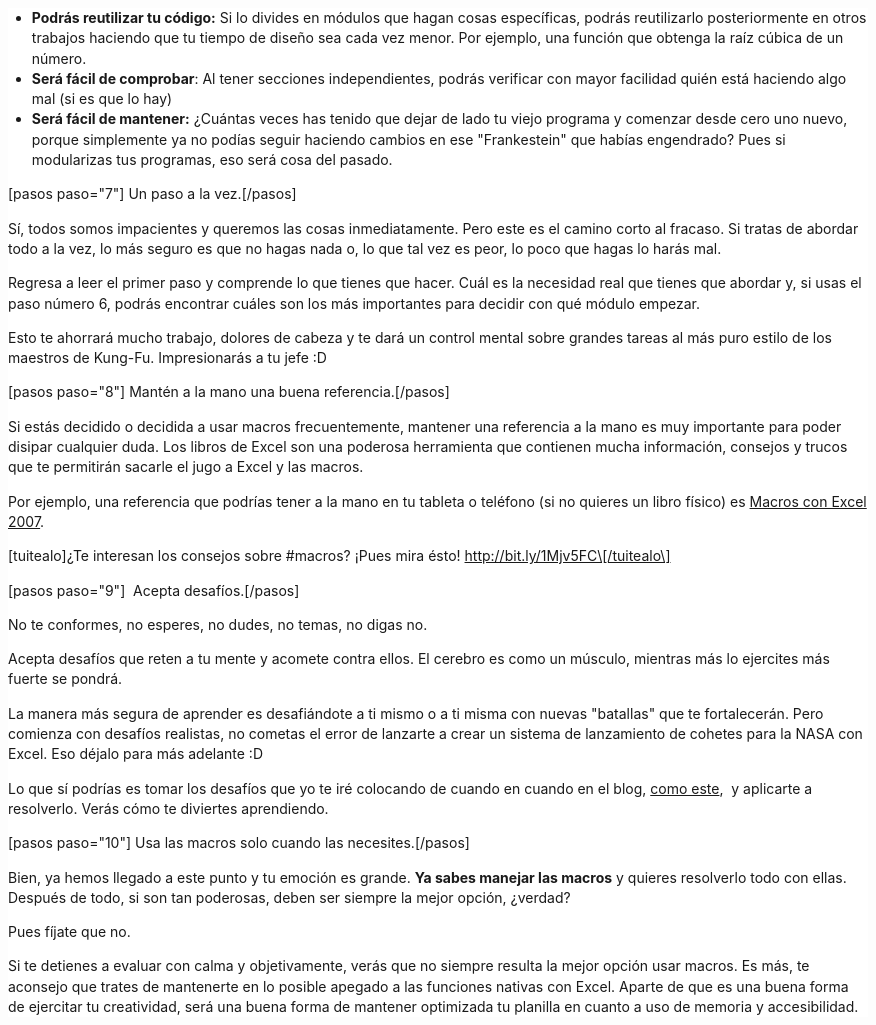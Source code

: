 - **Podrás reutilizar tu código:** Si lo divides en módulos que hagan cosas específicas, podrás reutilizarlo posteriormente en otros trabajos haciendo que tu tiempo de diseño sea cada vez menor. Por ejemplo, una función que obtenga la raíz cúbica de un número.
- **Será fácil de comprobar**: Al tener secciones independientes, podrás verificar con mayor facilidad quién está haciendo algo mal (si es que lo hay)
- **Será fácil de mantener:** ¿Cuántas veces has tenido que dejar de lado tu viejo programa y comenzar desde cero uno nuevo, porque simplemente ya no podías seguir haciendo cambios en ese "Frankestein" que habías engendrado? Pues si modularizas tus programas, eso será cosa del pasado.

\[pasos paso="7"\] Un paso a la vez.\[/pasos\]

Sí, todos somos impacientes y queremos las cosas inmediatamente. Pero este es el camino corto al fracaso. Si tratas de abordar todo a la vez, lo más seguro es que no hagas nada o, lo que tal vez es peor, lo poco que hagas lo harás mal.

Regresa a leer el primer paso y comprende lo que tienes que hacer. Cuál es la necesidad real que tienes que abordar y, si usas el paso número 6, podrás encontrar cuáles son los más importantes para decidir con qué módulo empezar.

Esto te ahorrará mucho trabajo, dolores de cabeza y te dará un control mental sobre grandes tareas al más puro estilo de los maestros de Kung-Fu. Impresionarás a tu jefe :D

\[pasos paso="8"\] Mantén a la mano una buena referencia.\[/pasos\]

Si estás decidido o decidida a usar macros frecuentemente, mantener una referencia a la mano es muy importante para poder disipar cualquier duda. Los libros de Excel son una poderosa herramienta que contienen mucha información, consejos y trucos que te permitirán sacarle el jugo a Excel y las macros.

Por ejemplo, una referencia que podrías tener a la mano en tu tableta o teléfono (si no quieres un libro físico) es [Macros con Excel 2007](# "Macros con Excel 2007").

\[tuitealo\]¿Te interesan los consejos sobre #macros? ¡Pues mira ésto! http://bit.ly/1Mjv5FC\[/tuitealo\]

\[pasos paso="9"\]  Acepta desafíos.\[/pasos\]

No te conformes, no esperes, no dudes, no temas, no digas no.

Acepta desafíos que reten a tu mente y acomete contra ellos. El cerebro es como un músculo, mientras más lo ejercites más fuerte se pondrá.

La manera más segura de aprender es desafiándote a ti mismo o a ti misma con nuevas "batallas" que te fortalecerán. Pero comienza con desafíos realistas, no cometas el error de lanzarte a crear un sistema de lanzamiento de cohetes para la NASA con Excel. Eso déjalo para más adelante :D

Lo que sí podrías es tomar los desafíos que yo te iré colocando de cuando en cuando en el blog, [como este](http://raymundoycaza.com/como-crear-una-celda-intermitente-en-excel/ "Cómo crear una celda intermitente en Excel [Desafío]"),  y aplicarte a resolverlo. Verás cómo te diviertes aprendiendo.

\[pasos paso="10"\] Usa las macros solo cuando las necesites.\[/pasos\]

Bien, ya hemos llegado a este punto y tu emoción es grande. **Ya sabes manejar las macros** y quieres resolverlo todo con ellas. Después de todo, si son tan poderosas, deben ser siempre la mejor opción, ¿verdad?

Pues fíjate que no.

Si te detienes a evaluar con calma y objetivamente, verás que no siempre resulta la mejor opción usar macros. Es más, te aconsejo que trates de mantenerte en lo posible apegado a las funciones nativas con Excel. Aparte de que es una buena forma de ejercitar tu creatividad, será una buena forma de mantener optimizada tu planilla en cuanto a uso de memoria y accesibilidad.
